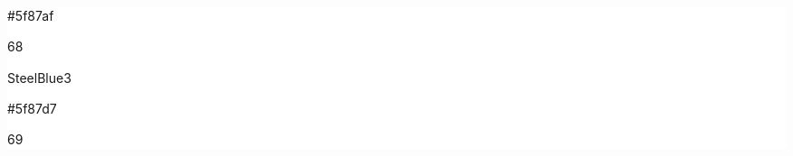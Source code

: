 \#5f87af

</td>
</tr>
<tr>
<td style="background:#5f87d7">
</td>
<td>

68

</td>
<td>

SteelBlue3

</td>
<td>

\#5f87d7

</td>
</tr>
<tr>
<td style="background:#5f87ff">
</td>
<td>

69

</td>
<td>

